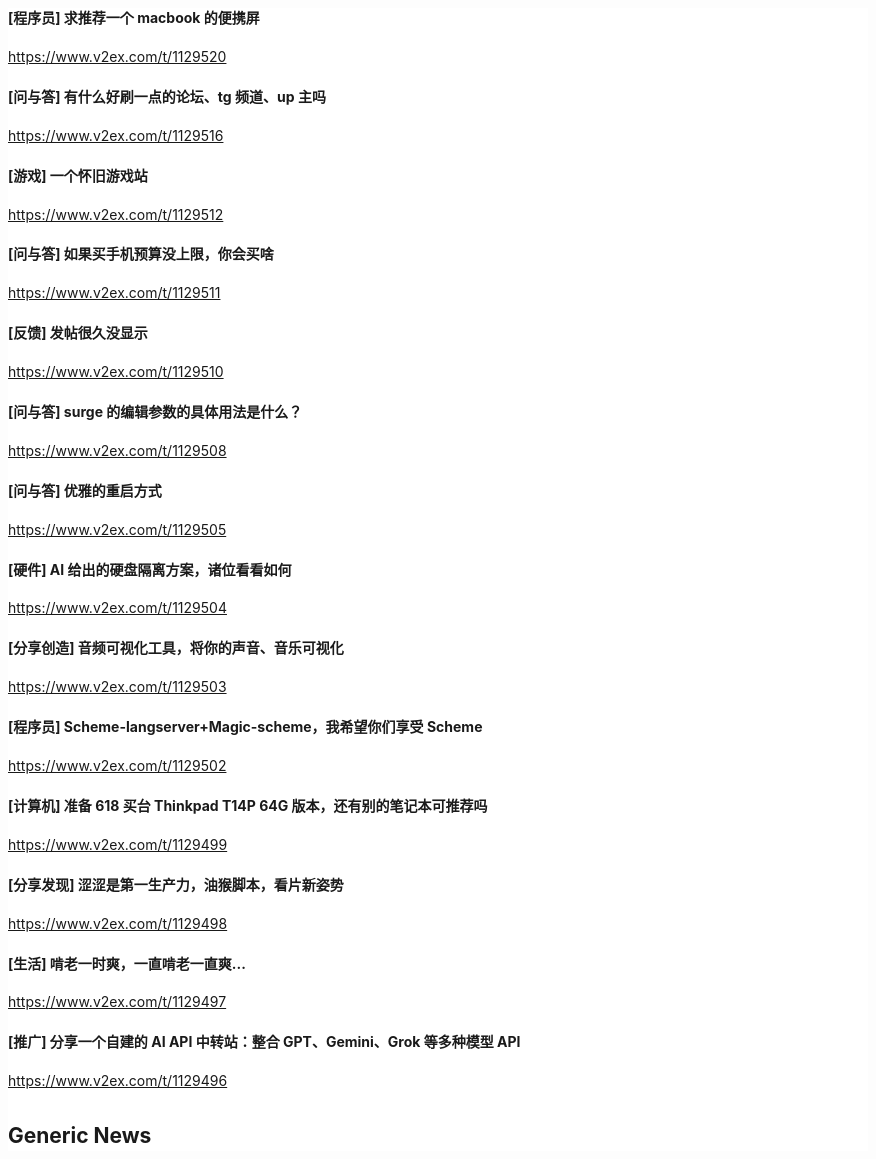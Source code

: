 #### \[程序员\] 求推荐一个 macbook 的便携屏

<span style="color: blue!80!green"><https://www.v2ex.com/t/1129520></span>

#### \[问与答\] 有什么好刷一点的论坛、tg 频道、up 主吗

<span style="color: blue!80!green"><https://www.v2ex.com/t/1129516></span>

#### \[游戏\] 一个怀旧游戏站

<span style="color: blue!80!green"><https://www.v2ex.com/t/1129512></span>

#### \[问与答\] 如果买手机预算没上限，你会买啥

<span style="color: blue!80!green"><https://www.v2ex.com/t/1129511></span>

#### \[反馈\] 发帖很久没显示

<span style="color: blue!80!green"><https://www.v2ex.com/t/1129510></span>

#### \[问与答\] surge 的编辑参数的具体用法是什么？

<span style="color: blue!80!green"><https://www.v2ex.com/t/1129508></span>

#### \[问与答\] 优雅的重启方式

<span style="color: blue!80!green"><https://www.v2ex.com/t/1129505></span>

#### \[硬件\] AI 给出的硬盘隔离方案，诸位看看如何

<span style="color: blue!80!green"><https://www.v2ex.com/t/1129504></span>

#### \[分享创造\] 音频可视化工具，将你的声音、音乐可视化

<span style="color: blue!80!green"><https://www.v2ex.com/t/1129503></span>

#### \[程序员\] Scheme-langserver+Magic-scheme，我希望你们享受 Scheme

<span style="color: blue!80!green"><https://www.v2ex.com/t/1129502></span>

#### \[计算机\] 准备 618 买台 Thinkpad T14P 64G 版本，还有别的笔记本可推荐吗

<span style="color: blue!80!green"><https://www.v2ex.com/t/1129499></span>

#### \[分享发现\] 涩涩是第一生产力，油猴脚本，看片新姿势

<span style="color: blue!80!green"><https://www.v2ex.com/t/1129498></span>

#### \[生活\] 啃老一时爽，一直啃老一直爽...

<span style="color: blue!80!green"><https://www.v2ex.com/t/1129497></span>

#### \[推广\] 分享一个自建的 AI API 中转站：整合 GPT、Gemini、Grok 等多种模型 API

<span style="color: blue!80!green"><https://www.v2ex.com/t/1129496></span>

## Generic News
